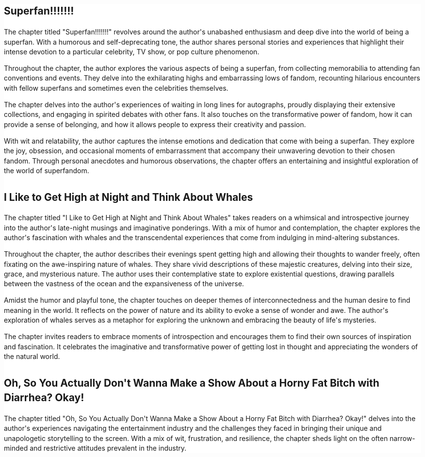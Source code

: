 
## Superfan!!!!!!!
The chapter titled "Superfan!!!!!!!" revolves around the author's unabashed enthusiasm and deep dive into the world of being a superfan. With a humorous and self-deprecating tone, the author shares personal stories and experiences that highlight their intense devotion to a particular celebrity, TV show, or pop culture phenomenon.

Throughout the chapter, the author explores the various aspects of being a superfan, from collecting memorabilia to attending fan conventions and events. They delve into the exhilarating highs and embarrassing lows of fandom, recounting hilarious encounters with fellow superfans and sometimes even the celebrities themselves.

The chapter delves into the author's experiences of waiting in long lines for autographs, proudly displaying their extensive collections, and engaging in spirited debates with other fans. It also touches on the transformative power of fandom, how it can provide a sense of belonging, and how it allows people to express their creativity and passion.

With wit and relatability, the author captures the intense emotions and dedication that come with being a superfan. They explore the joy, obsession, and occasional moments of embarrassment that accompany their unwavering devotion to their chosen fandom. Through personal anecdotes and humorous observations, the chapter offers an entertaining and insightful exploration of the world of superfandom.


## I Like to Get High at Night and Think About Whales
The chapter titled "I Like to Get High at Night and Think About Whales" takes readers on a whimsical and introspective journey into the author's late-night musings and imaginative ponderings. With a mix of humor and contemplation, the chapter explores the author's fascination with whales and the transcendental experiences that come from indulging in mind-altering substances.

Throughout the chapter, the author describes their evenings spent getting high and allowing their thoughts to wander freely, often fixating on the awe-inspiring nature of whales. They share vivid descriptions of these majestic creatures, delving into their size, grace, and mysterious nature. The author uses their contemplative state to explore existential questions, drawing parallels between the vastness of the ocean and the expansiveness of the universe.

Amidst the humor and playful tone, the chapter touches on deeper themes of interconnectedness and the human desire to find meaning in the world. It reflects on the power of nature and its ability to evoke a sense of wonder and awe. The author's exploration of whales serves as a metaphor for exploring the unknown and embracing the beauty of life's mysteries.

The chapter invites readers to embrace moments of introspection and encourages them to find their own sources of inspiration and fascination. It celebrates the imaginative and transformative power of getting lost in thought and appreciating the wonders of the natural world.


## Oh, So You Actually Don't Wanna Make a Show About a Horny Fat Bitch with Diarrhea? Okay!
The chapter titled "Oh, So You Actually Don't Wanna Make a Show About a Horny Fat Bitch with Diarrhea? Okay!" delves into the author's experiences navigating the entertainment industry and the challenges they faced in bringing their unique and unapologetic storytelling to the screen. With a mix of wit, frustration, and resilience, the chapter sheds light on the often narrow-minded and restrictive attitudes prevalent in the industry.
